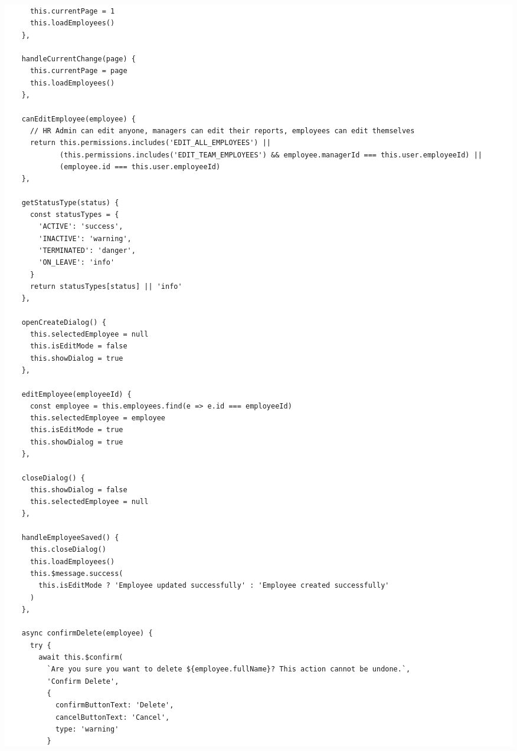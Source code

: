 ```vue
      this.currentPage = 1
      this.loadEmployees()
    },

    handleCurrentChange(page) {
      this.currentPage = page
      this.loadEmployees()
    },

    canEditEmployee(employee) {
      // HR Admin can edit anyone, managers can edit their reports, employees can edit themselves
      return this.permissions.includes('EDIT_ALL_EMPLOYEES') ||
             (this.permissions.includes('EDIT_TEAM_EMPLOYEES') && employee.managerId === this.user.employeeId) ||
             (employee.id === this.user.employeeId)
    },

    getStatusType(status) {
      const statusTypes = {
        'ACTIVE': 'success',
        'INACTIVE': 'warning',
        'TERMINATED': 'danger',
        'ON_LEAVE': 'info'
      }
      return statusTypes[status] || 'info'
    },

    openCreateDialog() {
      this.selectedEmployee = null
      this.isEditMode = false
      this.showDialog = true
    },

    editEmployee(employeeId) {
      const employee = this.employees.find(e => e.id === employeeId)
      this.selectedEmployee = employee
      this.isEditMode = true
      this.showDialog = true
    },

    closeDialog() {
      this.showDialog = false
      this.selectedEmployee = null
    },

    handleEmployeeSaved() {
      this.closeDialog()
      this.loadEmployees()
      this.$message.success(
        this.isEditMode ? 'Employee updated successfully' : 'Employee created successfully'
      )
    },

    async confirmDelete(employee) {
      try {
        await this.$confirm(
          `Are you sure you want to delete ${employee.fullName}? This action cannot be undone.`,
          'Confirm Delete',
          {
            confirmButtonText: 'Delete',
            cancelButtonText: 'Cancel',
            type: 'warning'
          }
```
